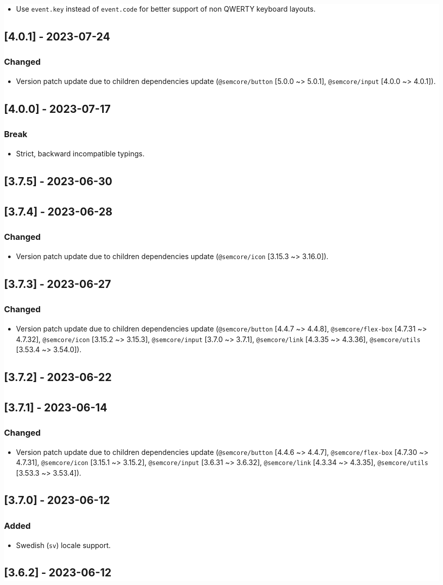 - Use `event.key` instead of `event.code` for better support of non QWERTY keyboard layouts.

## [4.0.1] - 2023-07-24

### Changed

- Version patch update due to children dependencies update (`@semcore/button` [5.0.0 ~> 5.0.1], `@semcore/input` [4.0.0 ~> 4.0.1]).

## [4.0.0] - 2023-07-17

### Break

- Strict, backward incompatible typings.

## [3.7.5] - 2023-06-30

## [3.7.4] - 2023-06-28

### Changed

- Version patch update due to children dependencies update (`@semcore/icon` [3.15.3 ~> 3.16.0]).

## [3.7.3] - 2023-06-27

### Changed

- Version patch update due to children dependencies update (`@semcore/button` [4.4.7 ~> 4.4.8], `@semcore/flex-box` [4.7.31 ~> 4.7.32], `@semcore/icon` [3.15.2 ~> 3.15.3], `@semcore/input` [3.7.0 ~> 3.7.1], `@semcore/link` [4.3.35 ~> 4.3.36], `@semcore/utils` [3.53.4 ~> 3.54.0]).

## [3.7.2] - 2023-06-22

## [3.7.1] - 2023-06-14

### Changed

- Version patch update due to children dependencies update (`@semcore/button` [4.4.6 ~> 4.4.7], `@semcore/flex-box` [4.7.30 ~> 4.7.31], `@semcore/icon` [3.15.1 ~> 3.15.2], `@semcore/input` [3.6.31 ~> 3.6.32], `@semcore/link` [4.3.34 ~> 4.3.35], `@semcore/utils` [3.53.3 ~> 3.53.4]).

## [3.7.0] - 2023-06-12

### Added

- Swedish (`sv`) locale support.

## [3.6.2] - 2023-06-12
